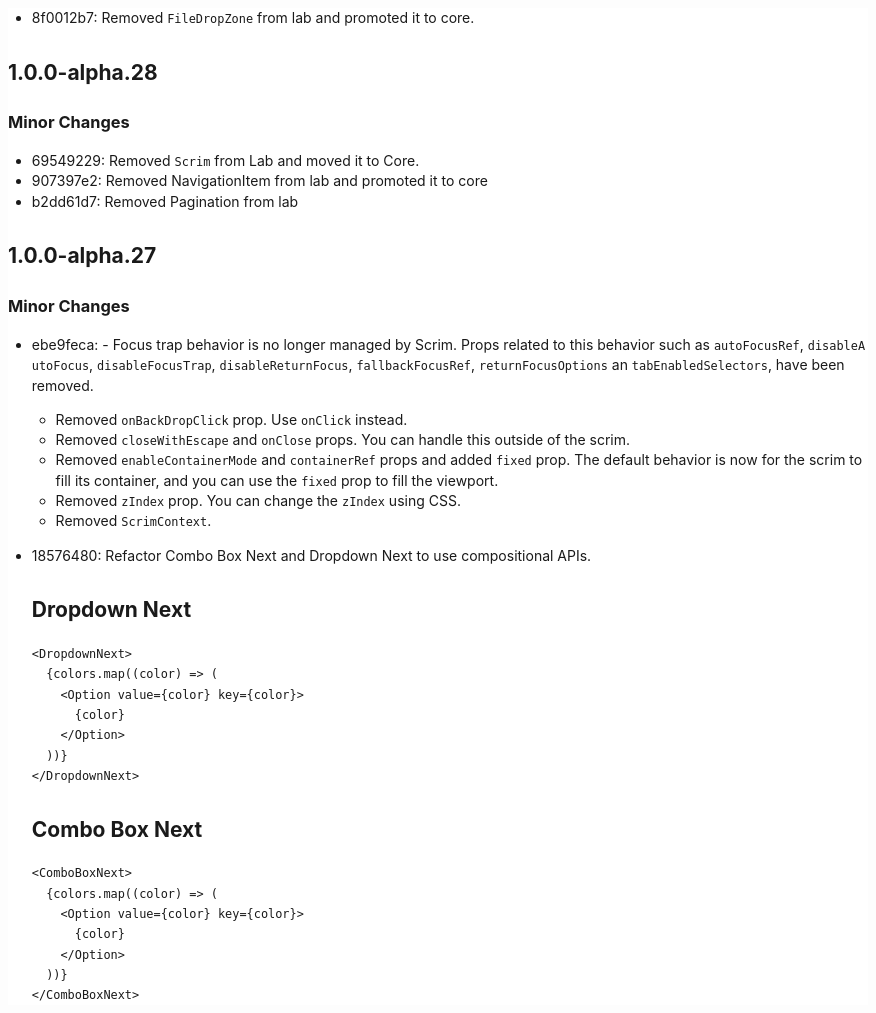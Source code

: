 
- 8f0012b7: Removed `FileDropZone` from lab and promoted it to core.

## 1.0.0-alpha.28

### Minor Changes

- 69549229: Removed `Scrim` from Lab and moved it to Core.
- 907397e2: Removed NavigationItem from lab and promoted it to core
- b2dd61d7: Removed Pagination from lab

## 1.0.0-alpha.27

### Minor Changes

- ebe9feca: - Focus trap behavior is no longer managed by Scrim. Props related to this behavior such as `autoFocusRef`, `disableAutoFocus`, `disableFocusTrap`, `disableReturnFocus`, `fallbackFocusRef`, `returnFocusOptions` an `tabEnabledSelectors`, have been removed.
  - Removed `onBackDropClick` prop. Use `onClick` instead.
  - Removed `closeWithEscape` and `onClose` props. You can handle this outside of the scrim.
  - Removed `enableContainerMode` and `containerRef` props and added `fixed` prop. The default behavior is now for the scrim to fill its container, and you can use the `fixed` prop to fill the viewport.
  - Removed `zIndex` prop. You can change the `zIndex` using CSS.
  - Removed `ScrimContext`.
- 18576480: Refactor Combo Box Next and Dropdown Next to use compositional APIs.

  ## Dropdown Next

  ```tsx
  <DropdownNext>
    {colors.map((color) => (
      <Option value={color} key={color}>
        {color}
      </Option>
    ))}
  </DropdownNext>
  ```

  ## Combo Box Next

  ```tsx
  <ComboBoxNext>
    {colors.map((color) => (
      <Option value={color} key={color}>
        {color}
      </Option>
    ))}
  </ComboBoxNext>
  ```
